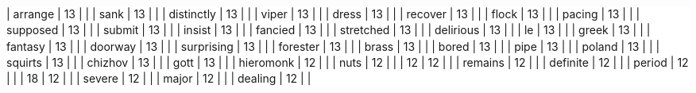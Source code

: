 | arrange | 13 | |
| sank | 13 | |
| distinctly | 13 | |
| viper | 13 | |
| dress | 13 | |
| recover | 13 | |
| flock | 13 | |
| pacing | 13 | |
| supposed | 13 | |
| submit | 13 | |
| insist | 13 | |
| fancied | 13 | |
| stretched | 13 | |
| delirious | 13 | |
| le | 13 | |
| greek | 13 | |
| fantasy | 13 | |
| doorway | 13 | |
| surprising | 13 | |
| forester | 13 | |
| brass | 13 | |
| bored | 13 | |
| pipe | 13 | |
| poland | 13 | |
| squirts | 13 | |
| chizhov | 13 | |
| gott | 13 | |
| hieromonk | 12 | |
| nuts | 12 | |
| 12 | 12 | |
| remains | 12 | |
| definite | 12 | |
| period | 12 | |
| 18 | 12 | |
| severe | 12 | |
| major | 12 | |
| dealing | 12 | |